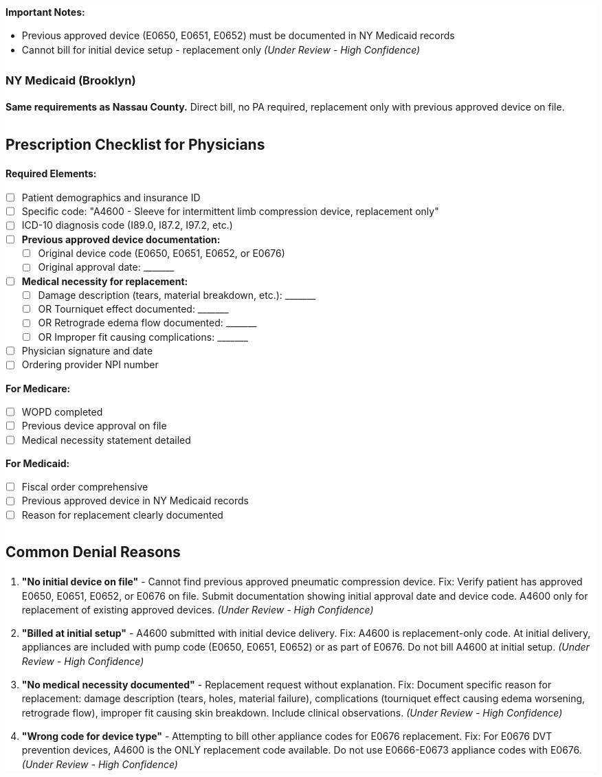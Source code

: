 **Important Notes:**

- Previous approved device (E0650, E0651, E0652) must be documented in NY Medicaid records
- Cannot bill for initial device setup - replacement only *(Under Review - High Confidence)*

### NY Medicaid (Brooklyn)

**Same requirements as Nassau County.** Direct bill, no PA required, replacement only with previous approved device on file.

## Prescription Checklist for Physicians

**Required Elements:**
- [ ] Patient demographics and insurance ID
- [ ] Specific code: "A4600 - Sleeve for intermittent limb compression device, replacement only"
- [ ] ICD-10 diagnosis code (I89.0, I87.2, I97.2, etc.)
- [ ] **Previous approved device documentation:**
  - [ ] Original device code (E0650, E0651, E0652, or E0676)
  - [ ] Original approval date: _______
- [ ] **Medical necessity for replacement:**
  - [ ] Damage description (tears, material breakdown, etc.): _______
  - [ ] OR Tourniquet effect documented: _______
  - [ ] OR Retrograde edema flow documented: _______
  - [ ] OR Improper fit causing complications: _______
- [ ] Physician signature and date
- [ ] Ordering provider NPI number

**For Medicare:**
- [ ] WOPD completed
- [ ] Previous device approval on file
- [ ] Medical necessity statement detailed

**For Medicaid:**
- [ ] Fiscal order comprehensive
- [ ] Previous approved device in NY Medicaid records
- [ ] Reason for replacement clearly documented

## Common Denial Reasons

1. **"No initial device on file"** - Cannot find previous approved pneumatic compression device. Fix: Verify patient has approved E0650, E0651, E0652, or E0676 on file. Submit documentation showing initial approval date and device code. A4600 only for replacement of existing approved devices. *(Under Review - High Confidence)*

2. **"Billed at initial setup"** - A4600 submitted with initial device delivery. Fix: A4600 is replacement-only code. At initial delivery, appliances are included with pump code (E0650, E0651, E0652) or as part of E0676. Do not bill A4600 at initial setup. *(Under Review - High Confidence)*

3. **"No medical necessity documented"** - Replacement request without explanation. Fix: Document specific reason for replacement: damage description (tears, holes, material failure), complications (tourniquet effect causing edema worsening, retrograde flow), improper fit causing skin breakdown. Include clinical observations. *(Under Review - High Confidence)*

4. **"Wrong code for device type"** - Attempting to bill other appliance codes for E0676 replacement. Fix: For E0676 DVT prevention devices, A4600 is the ONLY replacement code available. Do not use E0666-E0673 appliance codes with E0676. *(Under Review - High Confidence)*
